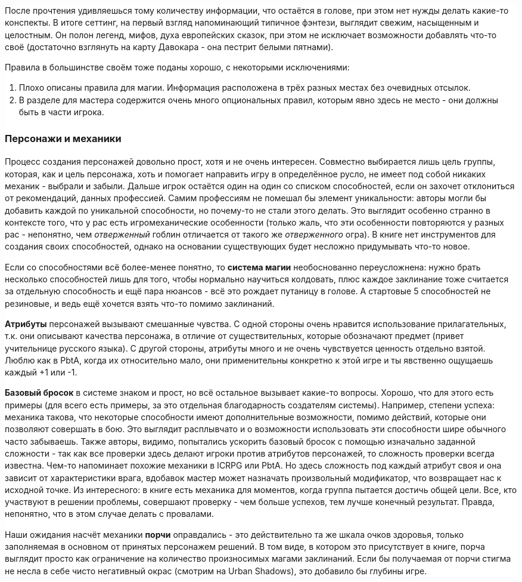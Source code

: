 После прочтения удивляешься тому количеству информации, что остаётся в голове, при этом нет нужды делать какие-то конспекты. В итоге сеттинг, на первый взгляд напоминающий типичное фэнтези, выглядит свежим, насыщенным и целостным. Он полон легенд, мифов, духа европейских сказок, при этом не исключает возможности добавлять что-то своё (достаточно взглянуть на карту Давокара - она пестрит белыми пятнами).

Правила в большинстве своём тоже поданы хорошо, с некоторыми исключениями: 
1. Плохо описаны правила для магии. Информация расположена в трёх разных местах без очевидных отсылок. 
2. В разделе для мастера содержится очень много опциональных правил, которым явно здесь не место - они должны быть в части игрока.

### Персонажи и механики

Процесс создания персонажей довольно прост, хотя и не очень интересен. Совместно выбирается лишь цель группы, которая, как и цель персонажа, хоть и помогает направить игру в определённое русло, не имеет под собой никаких механик - выбрали и забыли. Дальше игрок остаётся один на один со списком способностей, если он захочет отклониться от рекомендаций, данных профессией. Самим профессиям не помешал бы элемент уникальности: авторы могли бы добавить каждой по уникальной способности, но почему-то не стали этого делать. Это выглядит особенно странно в контексте того, что у рас есть игромеханические особенности (только жаль, что эти особенности повторяются у разных рас - непонятно, чем *отверженный* гоблин отличается от такого же *отверженного* огра). В книге нет инструментов для создания своих способностей, однако на основании существующих будет несложно придумывать что-то новое.

Если со способностями всё более-менее понятно, то **система магии** необоснованно переусложнена: нужно брать несколько способностей лишь для того, чтобы нормально научиться колдовать, плюс каждое заклинание тоже считается за отдельную способность и ещё пара нюансов - всё это рождает путаницу в голове. А стартовые 5 способностей не резиновые, и ведь ещё хочется взять что-то помимо заклинаний. 

**Атрибуты** персонажей вызывают смешанные чувства. С одной стороны очень нравится использование прилагательных, т.к. они описывают качества персонажа, в отличие от существительных, которые обозначают предмет (привет учительнице русского языка). С другой стороны, атрибуты много и не очень чувствуется ценность отдельно взятой. Люблю как в PbtA, когда их относительно мало, они применительны конкретно к этой игре и ты явственно ощущаешь каждый +1 или -1.

**Базовый бросок** в системе знаком и прост, но всё остальное вызывает какие-то вопросы. Хорошо, что для этого есть примеры (для всего есть примеры, за это отдельная благодарность создателям системы). Например, степени успеха: механика такова, что некоторые способности имеют дополнительные возможности, помимо действий, которые они позволяют совершать в бою. Это выглядит расплывчато и о возможности использовать эти способности шире обычного часто забываешь. Также авторы, видимо, попытались ускорить базовый бросок с помощью изначально заданной сложности - так как все проверки здесь делают игроки против атрибутов персонажей, то сложность проверки всегда известна. Чем-то напоминает похожие механики в ICRPG или PbtA. Но здесь сложность под каждый атрибут своя и она зависит от характеристики врага, вдобавок мастер может назначать произвольный модификатор, что возвращает нас к исходной точке. Из интересного: в книге есть механика для моментов, когда группа пытается достичь общей цели. Все, кто участвуют в решении проблемы, совершают проверку - чем больше успехов, тем лучше конечный результат. Правда, непонятно, что в этом случае делать с провалами.

Наши ожидания насчёт механики **порчи** оправдались - это действительно та же шкала очков здоровья, только заполняемая в основном от принятых персонажем решений. В том виде, в котором это присутствует в книге, порча выглядит просто как ограничение на количество произносимых магами заклинаний. Если бы получаемая от порчи стигма не несла в себе чисто негативный окрас (смотрим на Urban Shadows), это добавило бы глубины игре.
